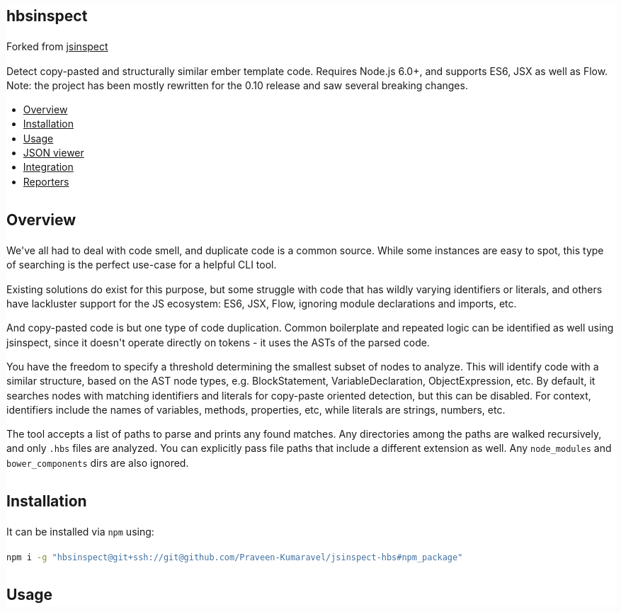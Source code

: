 ## hbsinspect

Forked from [jsinspect](https://github.com/danielstjules/jsinspect)


Detect copy-pasted and structurally similar ember template code. Requires Node.js
6.0+, and supports ES6, JSX as well as Flow. Note: the project has been mostly
rewritten for the 0.10 release and saw several breaking changes.


* [Overview](#overview)
* [Installation](#installation)
* [Usage](#usage)
* [JSON viewer](#json-viewer)
* [Integration](#integration)
* [Reporters](#reporters)

## Overview

We've all had to deal with code smell, and duplicate code is a common source.
While some instances are easy to spot, this type of searching is the perfect
use-case for a helpful CLI tool.

Existing solutions do exist for this purpose, but some struggle with code
that has wildly varying identifiers or literals, and others have lackluster
support for the JS ecosystem: ES6, JSX, Flow, ignoring module declarations
and imports, etc.

And copy-pasted code is but one type of code duplication. Common boilerplate
and repeated logic can be identified as well using jsinspect, since it
doesn't operate directly on tokens - it uses the ASTs of the parsed code.

You have the freedom to specify a threshold determining the smallest subset of
nodes to analyze. This will identify code with a similar structure, based
on the AST node types, e.g. BlockStatement, VariableDeclaration,
ObjectExpression, etc. By default, it searches nodes with matching identifiers
and literals for copy-paste oriented detection, but this can be disabled.
For context, identifiers include the names of variables, methods, properties,
etc, while literals are strings, numbers, etc.

The tool accepts a list of paths to parse and prints any found matches. Any
directories among the paths are walked recursively, and only `.hbs`
files are analyzed. You can explicitly pass file paths that include a different
extension as well. Any `node_modules` and `bower_components` dirs are also
ignored.

## Installation

It can be installed via `npm` using:

``` bash
npm i -g "hbsinspect@git+ssh://git@github.com/Praveen-Kumaravel/jsinspect-hbs#npm_package"
```

## Usage
